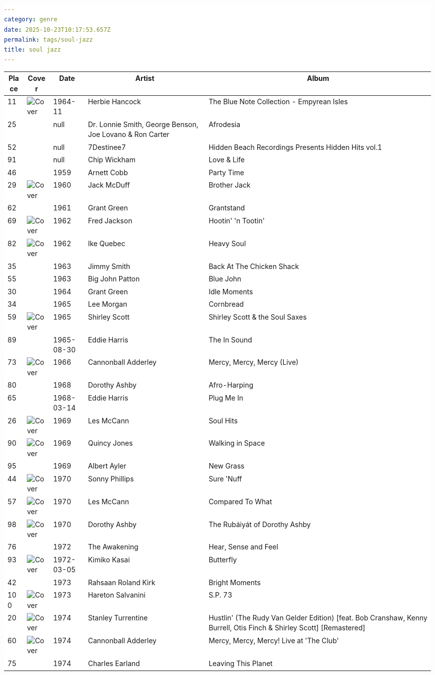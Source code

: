 ```yaml
---
category: genre
date: 2025-10-23T10:17:53.657Z
permalink: tags/soul-jazz
title: soul jazz
---
```


| Place | Cover | Date | Artist | Album |
|---|---|---|---|---|
| 11 | ![Cover](https://i.discogs.com/6wMfJNcN8rrRxZ169y29nc5sykozYB7cffw_wROQuz0/rs:fit/g:sm/q:40/h:150/w:150/czM6Ly9kaXNjb2dz/LWRhdGFiYXNlLWlt/YWdlcy9SLTkzMzI3/MS0xNDU1MTM3Mjc5/LTE1NTAuanBlZw.jpeg) | 1964-11 | Herbie Hancock | The Blue Note Collection - Empyrean Isles |
| 25 |  | null | Dr. Lonnie Smith, George Benson, Joe Lovano &amp; Ron Carter | Afrodesia |
| 52 |  | null | 7Destinee7 | Hidden Beach Recordings Presents Hidden Hits vol.1 |
| 91 |  | null | Chip Wickham | Love &amp; Life |
| 46 |  | 1959 | Arnett Cobb | Party Time |
| 29 | ![Cover](https://i.discogs.com/_wIiTcH9Gjv0mmnNrAP0cTyWA723GLnB5IG8N8U9fyY/rs:fit/g:sm/q:40/h:150/w:150/czM6Ly9kaXNjb2dz/LWRhdGFiYXNlLWlt/YWdlcy9SLTY0NjU4/ODEtMTU2ODgzMzU3/OS04MjIyLmpwZWc.jpeg) | 1960 | Jack McDuff | Brother Jack |
| 62 |  | 1961 | Grant Green | Grantstand |
| 69 | ![Cover](https://i.discogs.com/-LoE_RAw-kDxy-r2tdB0x5ynWFlEvZ5TgvI3nPHL5HI/rs:fit/g:sm/q:40/h:150/w:150/czM6Ly9kaXNjb2dz/LWRhdGFiYXNlLWlt/YWdlcy9SLTEyMTM4/MTgtMTMyNzI4MzE3/Mi5qcGVn.jpeg) | 1962 | Fred Jackson | Hootin' 'n Tootin' |
| 82 | ![Cover](https://i.discogs.com/u6pu73TalZZwrs_2vd7Q7q19Bu7irXJW-iDvA42onFY/rs:fit/g:sm/q:40/h:150/w:150/czM6Ly9kaXNjb2dz/LWRhdGFiYXNlLWlt/YWdlcy9SLTMzODQ3/MjYtMTMyODMwODYy/Mi5qcGVn.jpeg) | 1962 | Ike Quebec | Heavy Soul |
| 35 |  | 1963 | Jimmy Smith | Back At The Chicken Shack |
| 55 |  | 1963 | Big John Patton | Blue John |
| 30 |  | 1964 | Grant Green | Idle Moments |
| 34 |  | 1965 | Lee Morgan | Cornbread |
| 59 | ![Cover](https://i.discogs.com/hwhUy4IYxqrKLbDsQOSh66woURLyBY7SFPlfEk6UNw0/rs:fit/g:sm/q:40/h:150/w:150/czM6Ly9kaXNjb2dz/LWRhdGFiYXNlLWlt/YWdlcy9SLTM2Mjgx/MjEtMTQyOTM5MzEz/Ny0zOTk3LmpwZWc.jpeg) | 1965 | Shirley Scott | Shirley Scott &amp; the Soul Saxes |
| 89 |  | 1965-08-30 | Eddie Harris | The In Sound |
| 73 | ![Cover](https://i.discogs.com/cURw8_W5TMpo5adHScmoomfEO76jEQ2tLbEQjTodZIY/rs:fit/g:sm/q:40/h:150/w:150/czM6Ly9kaXNjb2dz/LWRhdGFiYXNlLWlt/YWdlcy9SLTE3OTUw/NTItMTQ2NzU5MjQw/OS05ODk1LmpwZWc.jpeg) | 1966 | Cannonball Adderley | Mercy, Mercy, Mercy (Live) |
| 80 |  | 1968 | Dorothy Ashby | Afro-Harping |
| 65 |  | 1968-03-14 | Eddie Harris | Plug Me In |
| 26 | ![Cover](https://i.discogs.com/gKW6o2tnqsqgmqlCKD7LjC6G3_wFVcnZ21vRNXL86hY/rs:fit/g:sm/q:40/h:150/w:150/czM6Ly9kaXNjb2dz/LWRhdGFiYXNlLWlt/YWdlcy9SLTMzMzg3/NDctMTU0NzA3ODIy/Ny05NzEyLmpwZWc.jpeg) | 1969 | Les McCann | Soul Hits |
| 90 | ![Cover](https://i.discogs.com/6kbkDxbyxLMJo5gSSw6fOOujMNddY6gsKb4fgqGU-TQ/rs:fit/g:sm/q:40/h:150/w:150/czM6Ly9kaXNjb2dz/LWRhdGFiYXNlLWlt/YWdlcy9SLTY5NTg3/Ny0xMTYxODYzMzY2/LmpwZWc.jpeg) | 1969 | Quincy Jones | Walking in Space |
| 95 |  | 1969 | Albert Ayler | New Grass |
| 44 | ![Cover](https://i.discogs.com/38SkKd_uySIwTUlQ-YYN92zhXm8Tzsiu3G5XSJjlWNk/rs:fit/g:sm/q:40/h:150/w:150/czM6Ly9kaXNjb2dz/LWRhdGFiYXNlLWlt/YWdlcy9SLTI5NzI5/ODItMTM2Mzg2MjI2/MC02OTA1LmpwZWc.jpeg) | 1970 | Sonny Phillips | Sure 'Nuff |
| 57 | ![Cover](https://i.discogs.com/vEMONNoJRnEeXKvO0gv5d44iR-8HQr-bPvZ4SwWxL0g/rs:fit/g:sm/q:40/h:150/w:150/czM6Ly9kaXNjb2dz/LWRhdGFiYXNlLWlt/YWdlcy9SLTEwMjYx/NTM4LTE0OTQ1MzUy/MTctNDI0NS5qcGVn.jpeg) | 1970 | Les McCann | Compared To What |
| 98 | ![Cover](https://i.discogs.com/CsnCP0kT0uY0IwMj-d7burY-g1g8ea9DVVytoc_wW54/rs:fit/g:sm/q:40/h:150/w:150/czM6Ly9kaXNjb2dz/LWRhdGFiYXNlLWlt/YWdlcy9SLTEyNTA3/NTktMTMzODcwMTAw/Mi05MzA0LmpwZWc.jpeg) | 1970 | Dorothy Ashby | The Rubáiyát of Dorothy Ashby |
| 76 |  | 1972 | The Awakening | Hear, Sense and Feel |
| 93 | ![Cover](https://i.discogs.com/w23EhXvw_JSacRL30spXZTUdPzEvyKrvtN3yq1xzAE8/rs:fit/g:sm/q:40/h:150/w:150/czM6Ly9kaXNjb2dz/LWRhdGFiYXNlLWlt/YWdlcy9SLTQwODE2/MjgtMTY5MjA3NzQ0/NC01MTczLmpwZWc.jpeg) | 1972-03-05 | Kimiko Kasai | Butterfly |
| 42 |  | 1973 | Rahsaan Roland Kirk | Bright Moments |
| 100 | ![Cover](https://i.discogs.com/yRZrNINfgnlQpVn64i2KeKe5ULev_JQKIkiUPzKTccU/rs:fit/g:sm/q:40/h:150/w:150/czM6Ly9kaXNjb2dz/LWRhdGFiYXNlLWlt/YWdlcy9SLTMyNzgw/NDYtMTMyMzYxNDkz/MS5qcGVn.jpeg) | 1973 | Hareton Salvanini | S.P. 73 |
| 20 | ![Cover](https://i.discogs.com/dNC6IoekhHC_AzIXZbR6RlYnakhQRkhe2meI9h_r3hM/rs:fit/g:sm/q:40/h:150/w:150/czM6Ly9kaXNjb2dz/LWRhdGFiYXNlLWlt/YWdlcy9SLTI0MDIx/NzAtMTM0ODAxNzE4/Ni00NTAzLmpwZWc.jpeg) | 1974 | Stanley Turrentine | Hustlin' (The Rudy Van Gelder Edition) [feat. Bob Cranshaw, Kenny Burrell, Otis Finch &amp; Shirley Scott] [Remastered] |
| 60 | ![Cover](https://i.discogs.com/DVVDINcLqzvJKxjgP1cjG_9dUNPHumN0GcmY27E4WNA/rs:fit/g:sm/q:40/h:150/w:150/czM6Ly9kaXNjb2dz/LWRhdGFiYXNlLWlt/YWdlcy9SLTMxNDQw/NjMtMTQ2NTM1MDAz/MC01MDI1LmpwZWc.jpeg) | 1974 | Cannonball Adderley | Mercy, Mercy, Mercy! Live at 'The Club' |
| 75 |  | 1974 | Charles Earland | Leaving This Planet |